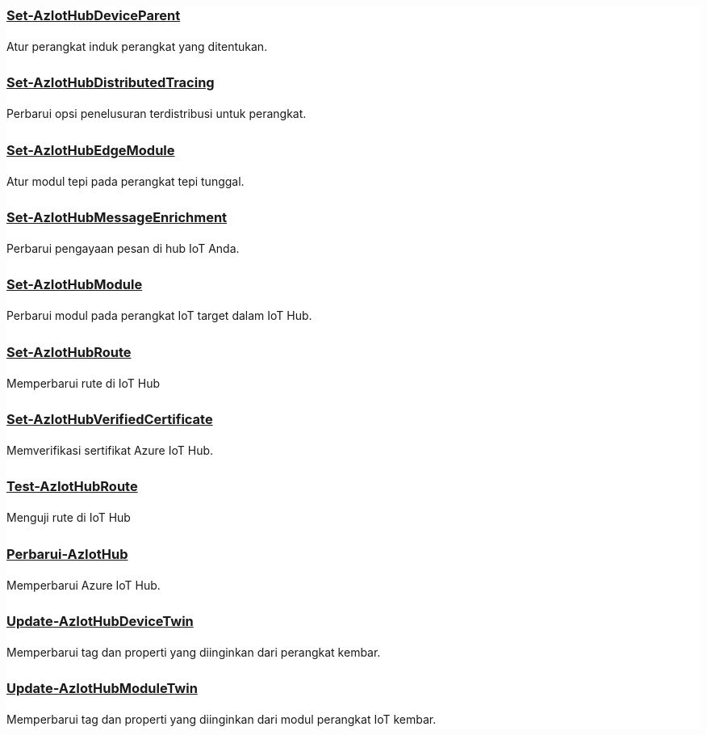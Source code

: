 ### [Set-AzIotHubDeviceParent](Set-AzIotHubDeviceParent.md)
Atur perangkat induk perangkat yang ditentukan.

### [Set-AzIotHubDistributedTracing](Set-AzIotHubDistributedTracing.md)
Perbarui opsi penelusuran terdistribusi untuk perangkat.

### [Set-AzIotHubEdgeModule](Set-AzIotHubEdgeModule.md)
Atur modul tepi pada perangkat tepi tunggal.

### [Set-AzIotHubMessageEnrichment](Set-AzIotHubMessageEnrichment.md)
Perbarui pengayaan pesan di hub IoT Anda.

### [Set-AzIotHubModule](Set-AzIotHubModule.md)
Perbarui modul pada perangkat IoT target dalam IoT Hub.

### [Set-AzIotHubRoute](Set-AzIotHubRoute.md)
Memperbarui rute di IoT Hub

### [Set-AzIotHubVerifiedCertificate](Set-AzIotHubVerifiedCertificate.md)
Memverifikasi sertifikat Azure IoT Hub. 

### [Test-AzIotHubRoute](Test-AzIotHubRoute.md)
Menguji rute di IoT Hub

### [Perbarui-AzIotHub](Update-AzIotHub.md)
Memperbarui Azure IoT Hub.

### [Update-AzIotHubDeviceTwin](Update-AzIotHubDeviceTwin.md)
Memperbarui tag dan properti yang diinginkan dari perangkat kembar.

### [Update-AzIotHubModuleTwin](Update-AzIotHubModuleTwin.md)
Memperbarui tag dan properti yang diinginkan dari modul perangkat IoT kembar.

